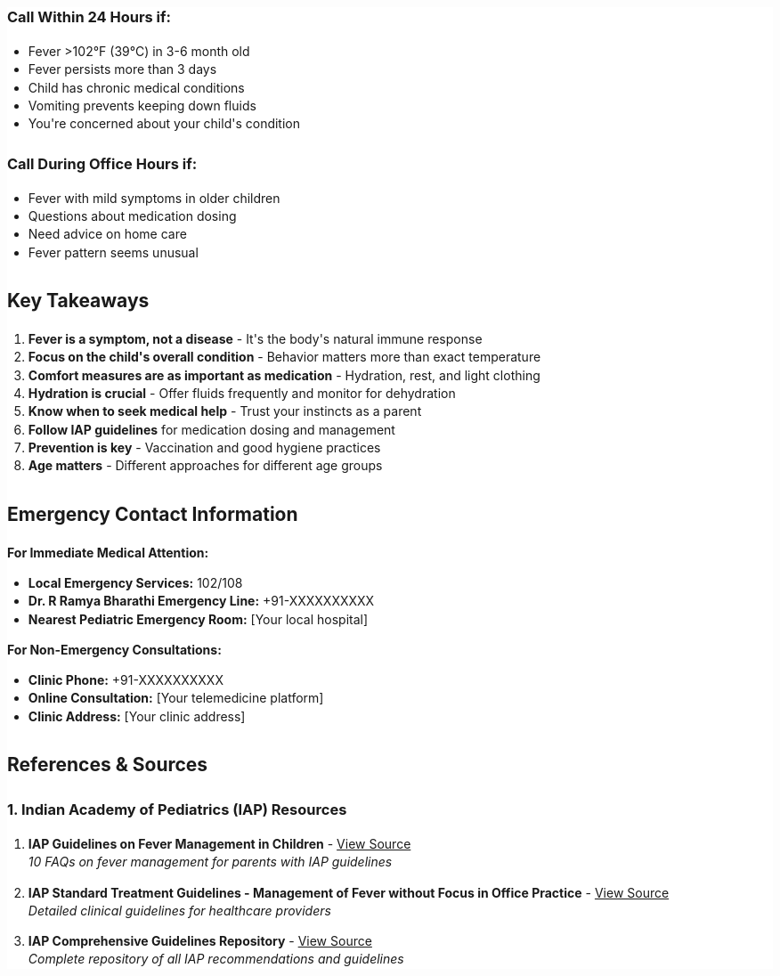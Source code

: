 ### **Call Within 24 Hours if:**
- Fever >102°F (39°C) in 3-6 month old
- Fever persists more than 3 days
- Child has chronic medical conditions
- Vomiting prevents keeping down fluids
- You're concerned about your child's condition

### **Call During Office Hours if:**
- Fever with mild symptoms in older children
- Questions about medication dosing
- Need advice on home care
- Fever pattern seems unusual

## Key Takeaways

1. **Fever is a symptom, not a disease** - It's the body's natural immune response
2. **Focus on the child's overall condition** - Behavior matters more than exact temperature
3. **Comfort measures are as important as medication** - Hydration, rest, and light clothing
4. **Hydration is crucial** - Offer fluids frequently and monitor for dehydration
5. **Know when to seek medical help** - Trust your instincts as a parent
6. **Follow IAP guidelines** for medication dosing and management
7. **Prevention is key** - Vaccination and good hygiene practices
8. **Age matters** - Different approaches for different age groups

## Emergency Contact Information

**For Immediate Medical Attention:**
- **Local Emergency Services:** 102/108
- **Dr. R Ramya Bharathi Emergency Line:** +91-XXXXXXXXXX
- **Nearest Pediatric Emergency Room:** [Your local hospital]

**For Non-Emergency Consultations:**
- **Clinic Phone:** +91-XXXXXXXXXX
- **Online Consultation:** [Your telemedicine platform]
- **Clinic Address:** [Your clinic address]

## References & Sources

### 1. Indian Academy of Pediatrics (IAP) Resources

1. **IAP Guidelines on Fever Management in Children** - [View Source](https://iapindia.org/pdf/IAP-Guidelines-for-Fever.pdf)  
   *10 FAQs on fever management for parents with IAP guidelines*

2. **IAP Standard Treatment Guidelines - Management of Fever without Focus in Office Practice** - [View Source](https://iapindia.org/pdf/Ch-146-Management-of-Fever-without-Focus-in-Office-Practice.pdf)  
   *Detailed clinical guidelines for healthcare providers*

3. **IAP Comprehensive Guidelines Repository** - [View Source](https://iapindia.org/publication-recommendations-and-guidelines/)  
   *Complete repository of all IAP recommendations and guidelines*
